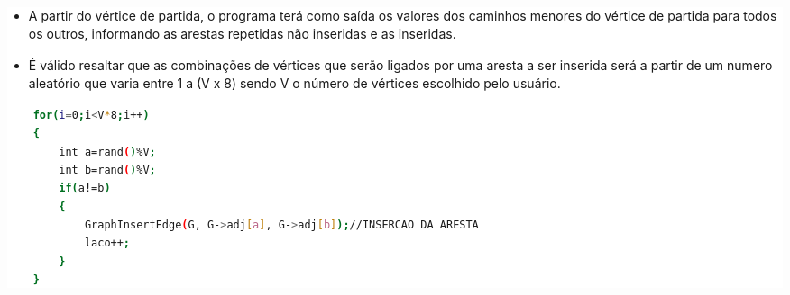 - A partir do vértice de partida, o programa terá como saída os valores dos caminhos menores do vértice de partida para todos os outros, informando as arestas repetidas não inseridas e as inseridas. 
	
- É válido resaltar que as combinações de vértices que serão ligados por  uma aresta a ser inserida será a partir de um numero aleatório que varia entre 1 a (V x 8) sendo V o número de vértices escolhido pelo usuário.

```sh
	for(i=0;i<V*8;i++)
	{	
		int a=rand()%V;
		int b=rand()%V;
		if(a!=b)
		{
			GraphInsertEdge(G, G->adj[a], G->adj[b]);//INSERCAO DA ARESTA
			laco++;
		}	
	}
```
